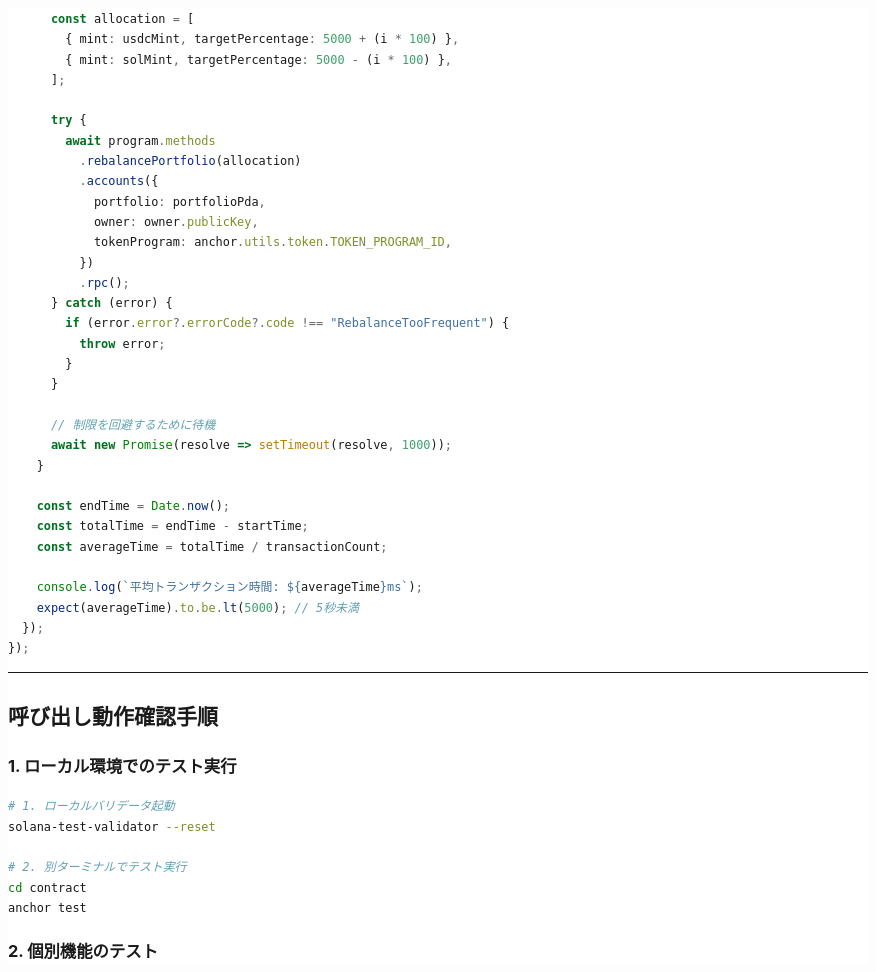 ```typescript
      const allocation = [
        { mint: usdcMint, targetPercentage: 5000 + (i * 100) },
        { mint: solMint, targetPercentage: 5000 - (i * 100) },
      ];
      
      try {
        await program.methods
          .rebalancePortfolio(allocation)
          .accounts({
            portfolio: portfolioPda,
            owner: owner.publicKey,
            tokenProgram: anchor.utils.token.TOKEN_PROGRAM_ID,
          })
          .rpc();
      } catch (error) {
        if (error.error?.errorCode?.code !== "RebalanceTooFrequent") {
          throw error;
        }
      }
      
      // 制限を回避するために待機
      await new Promise(resolve => setTimeout(resolve, 1000));
    }
    
    const endTime = Date.now();
    const totalTime = endTime - startTime;
    const averageTime = totalTime / transactionCount;
    
    console.log(`平均トランザクション時間: ${averageTime}ms`);
    expect(averageTime).to.be.lt(5000); // 5秒未満
  });
});
```

---

## 呼び出し動作確認手順

### 1. ローカル環境でのテスト実行

```bash
# 1. ローカルバリデータ起動
solana-test-validator --reset

# 2. 別ターミナルでテスト実行
cd contract
anchor test
```

### 2. 個別機能のテスト
